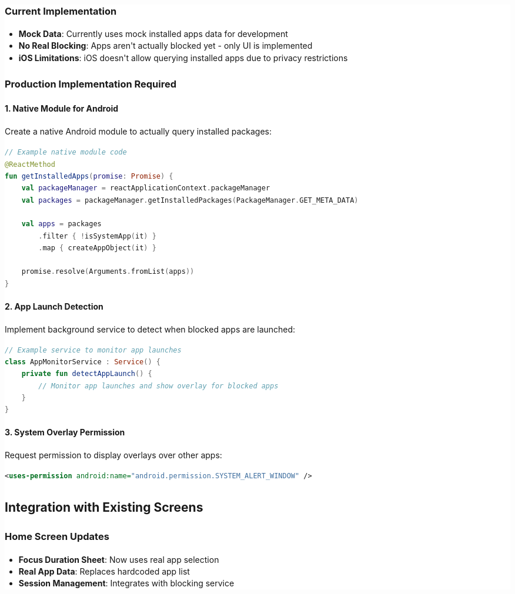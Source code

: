 ### Current Implementation

- **Mock Data**: Currently uses mock installed apps data for development
- **No Real Blocking**: Apps aren't actually blocked yet - only UI is implemented
- **iOS Limitations**: iOS doesn't allow querying installed apps due to privacy restrictions

### Production Implementation Required

#### 1. Native Module for Android

Create a native Android module to actually query installed packages:

```kotlin
// Example native module code
@ReactMethod
fun getInstalledApps(promise: Promise) {
    val packageManager = reactApplicationContext.packageManager
    val packages = packageManager.getInstalledPackages(PackageManager.GET_META_DATA)

    val apps = packages
        .filter { !isSystemApp(it) }
        .map { createAppObject(it) }

    promise.resolve(Arguments.fromList(apps))
}
```

#### 2. App Launch Detection

Implement background service to detect when blocked apps are launched:

```kotlin
// Example service to monitor app launches
class AppMonitorService : Service() {
    private fun detectAppLaunch() {
        // Monitor app launches and show overlay for blocked apps
    }
}
```

#### 3. System Overlay Permission

Request permission to display overlays over other apps:

```xml
<uses-permission android:name="android.permission.SYSTEM_ALERT_WINDOW" />
```

## Integration with Existing Screens

### Home Screen Updates

- **Focus Duration Sheet**: Now uses real app selection
- **Real App Data**: Replaces hardcoded app list
- **Session Management**: Integrates with blocking service
